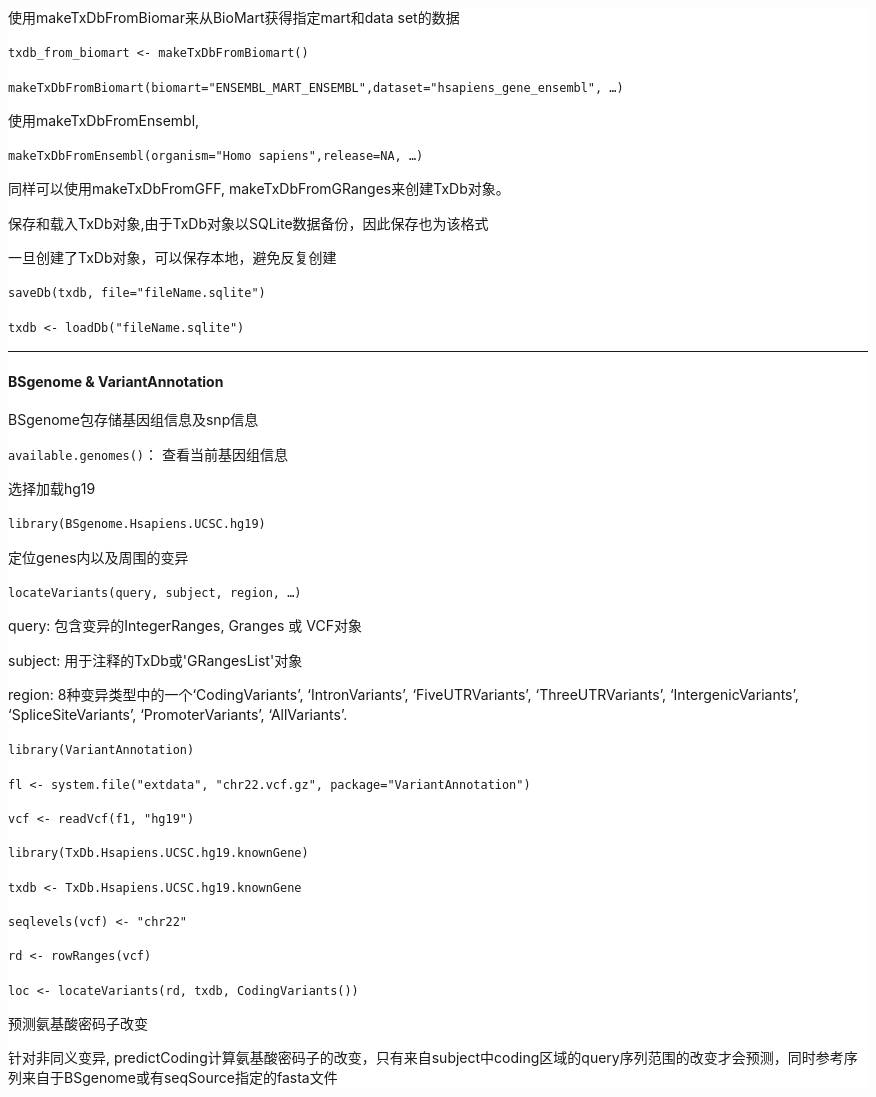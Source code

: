 使用makeTxDbFromBiomar来从BioMart获得指定mart和data set的数据

`txdb_from_biomart <- makeTxDbFromBiomart()`

`makeTxDbFromBiomart(biomart="ENSEMBL_MART_ENSEMBL",dataset="hsapiens_gene_ensembl", …)`

使用makeTxDbFromEnsembl,

`makeTxDbFromEnsembl(organism="Homo sapiens",release=NA, …)`

同样可以使用makeTxDbFromGFF, makeTxDbFromGRanges来创建TxDb对象。

保存和载入TxDb对象,由于TxDb对象以SQLite数据备份，因此保存也为该格式

一旦创建了TxDb对象，可以保存本地，避免反复创建

`saveDb(txdb, file="fileName.sqlite")`

`txdb <- loadDb("fileName.sqlite")`

***

#### BSgenome & VariantAnnotation

BSgenome包存储基因组信息及snp信息

`available.genomes()`： 查看当前基因组信息

选择加载hg19

`library(BSgenome.Hsapiens.UCSC.hg19)`

定位genes内以及周围的变异

`locateVariants(query, subject, region, …)`

query: 包含变异的IntegerRanges, Granges 或 VCF对象

subject: 用于注释的TxDb或'GRangesList'对象

region: 8种变异类型中的一个‘CodingVariants’, ‘IntronVariants’, ‘FiveUTRVariants’,
‘ThreeUTRVariants’, ‘IntergenicVariants’, ‘SpliceSiteVariants’, ‘PromoterVariants’, ‘AllVariants’.

`library(VariantAnnotation)`

`fl <- system.file("extdata", "chr22.vcf.gz", package="VariantAnnotation")`

`vcf <- readVcf(f1, "hg19")`

`library(TxDb.Hsapiens.UCSC.hg19.knownGene)`

`txdb <- TxDb.Hsapiens.UCSC.hg19.knownGene`

`seqlevels(vcf) <- "chr22"`

`rd <- rowRanges(vcf)`

`loc <- locateVariants(rd, txdb, CodingVariants())`

预测氨基酸密码子改变

针对非同义变异, predictCoding计算氨基酸密码子的改变，只有来自subject中coding区域的query序列范围的改变才会预测，同时参考序列来自于BSgenome或有seqSource指定的fasta文件
